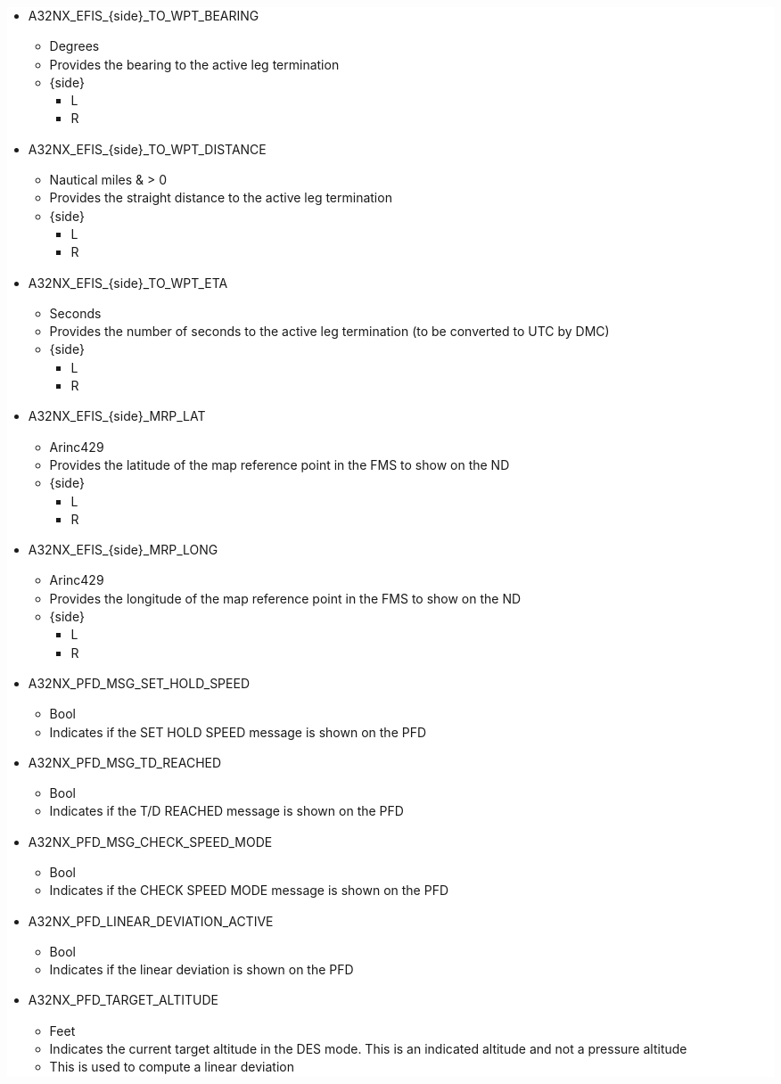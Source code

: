 - A32NX_EFIS_{side}_TO_WPT_BEARING
    - Degrees
    - Provides the bearing to the active leg termination
    - {side}
        - L
        - R

- A32NX_EFIS_{side}_TO_WPT_DISTANCE
    - Nautical miles & > 0
    - Provides the straight distance to the active leg termination
    - {side}
        - L
        - R

- A32NX_EFIS_{side}_TO_WPT_ETA
    - Seconds
    - Provides the number of seconds to the active leg termination (to be converted to UTC by DMC)
    - {side}
        - L
        - R

- A32NX_EFIS_{side}_MRP_LAT
    - Arinc429<Degrees>
    - Provides the latitude of the map reference point in the FMS to show on the ND
    - {side}
        - L
        - R

- A32NX_EFIS_{side}_MRP_LONG
    - Arinc429<Degrees>
    - Provides the longitude of the map reference point in the FMS to show on the ND
    - {side}
        - L
        - R

- A32NX_PFD_MSG_SET_HOLD_SPEED
    - Bool
    - Indicates if the SET HOLD SPEED message is shown on the PFD

- A32NX_PFD_MSG_TD_REACHED
    - Bool
    - Indicates if the T/D REACHED message is shown on the PFD

- A32NX_PFD_MSG_CHECK_SPEED_MODE
    - Bool
    - Indicates if the CHECK SPEED MODE message is shown on the PFD

- A32NX_PFD_LINEAR_DEVIATION_ACTIVE
    - Bool
    - Indicates if the linear deviation is shown on the PFD

- A32NX_PFD_TARGET_ALTITUDE
    - Feet
    - Indicates the current target altitude in the DES mode. This is an indicated altitude and not a pressure altitude
    - This is used to compute a linear deviation
